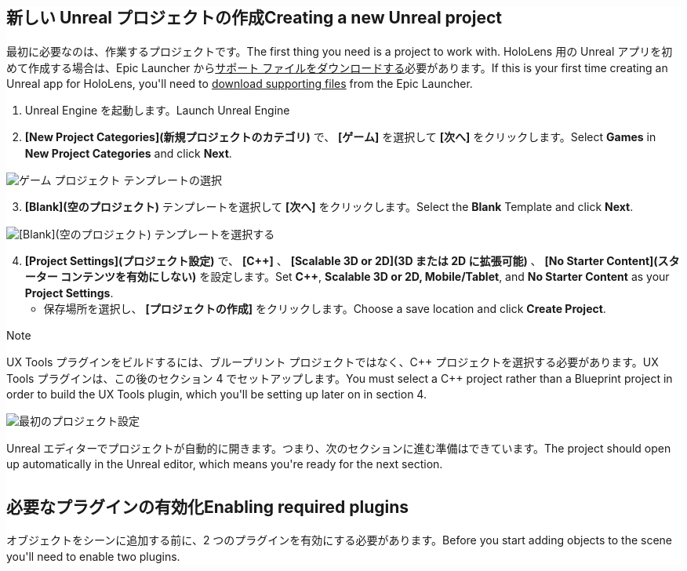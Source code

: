 ## <a name="creating-a-new-unreal-project"></a><span data-ttu-id="5037a-115">新しい Unreal プロジェクトの作成</span><span class="sxs-lookup"><span data-stu-id="5037a-115">Creating a new Unreal project</span></span>
<span data-ttu-id="5037a-116">最初に必要なのは、作業するプロジェクトです。</span><span class="sxs-lookup"><span data-stu-id="5037a-116">The first thing you need is a project to work with.</span></span> <span data-ttu-id="5037a-117">HoloLens 用の Unreal アプリを初めて作成する場合は、Epic Launcher から[サポート ファイルをダウンロードする](https://docs.microsoft.com/windows/mixed-reality/unreal-uxt-ch6#packaging-and-deploying-the-app)必要があります。</span><span class="sxs-lookup"><span data-stu-id="5037a-117">If this is your first time creating an Unreal app for HoloLens, you'll need to [download supporting files](https://docs.microsoft.com/windows/mixed-reality/unreal-uxt-ch6#packaging-and-deploying-the-app) from the Epic Launcher.</span></span>

1. <span data-ttu-id="5037a-118">Unreal Engine を起動します。</span><span class="sxs-lookup"><span data-stu-id="5037a-118">Launch Unreal Engine</span></span>

2. <span data-ttu-id="5037a-119">**[New Project Categories]\(新規プロジェクトのカテゴリ\)** で、 **[ゲーム]** を選択して **[次へ]** をクリックします。</span><span class="sxs-lookup"><span data-stu-id="5037a-119">Select **Games** in **New Project Categories** and click **Next**.</span></span> 

![ゲーム プロジェクト テンプレートの選択](images/unreal-uxt/2-gamestemplate.png)

3. <span data-ttu-id="5037a-121">**[Blank]\(空のプロジェクト\)** テンプレートを選択して **[次へ]** をクリックします。</span><span class="sxs-lookup"><span data-stu-id="5037a-121">Select the **Blank** Template and click **Next**.</span></span> 

![[Blank]\(空のプロジェクト\) テンプレートを選択する](images/unreal-uxt/2-template.PNG)

4. <span data-ttu-id="5037a-123">**[Project Settings]\(プロジェクト設定\)** で、 **[C++]** 、 **[Scalable 3D or 2D]\(3D または 2D に拡張可能\)** 、 **[No Starter Content]\(スターター コンテンツを有効にしない\)** を設定します。</span><span class="sxs-lookup"><span data-stu-id="5037a-123">Set **C++**, **Scalable 3D or 2D, Mobile/Tablet**, and **No Starter Content** as your **Project Settings**.</span></span> 
    * <span data-ttu-id="5037a-124">保存場所を選択し、 **[プロジェクトの作成]** をクリックします。</span><span class="sxs-lookup"><span data-stu-id="5037a-124">Choose a save location and click **Create Project**.</span></span> 

> [!NOTE]
> <span data-ttu-id="5037a-125">UX Tools プラグインをビルドするには、ブループリント プロジェクトではなく、C++ プロジェクトを選択する必要があります。UX Tools プラグインは、この後のセクション 4 でセットアップします。</span><span class="sxs-lookup"><span data-stu-id="5037a-125">You must select a C++ project rather than a Blueprint project in order to build the UX Tools plugin, which you'll be setting up later on in section 4.</span></span>

![最初のプロジェクト設定](images/unreal-uxt/2-project-settings.PNG)

<span data-ttu-id="5037a-127">Unreal エディターでプロジェクトが自動的に開きます。つまり、次のセクションに進む準備はできています。</span><span class="sxs-lookup"><span data-stu-id="5037a-127">The project should open up automatically in the Unreal editor, which means you're ready for the next section.</span></span>

## <a name="enabling-required-plugins"></a><span data-ttu-id="5037a-128">必要なプラグインの有効化</span><span class="sxs-lookup"><span data-stu-id="5037a-128">Enabling required plugins</span></span>
<span data-ttu-id="5037a-129">オブジェクトをシーンに追加する前に、2 つのプラグインを有効にする必要があります。</span><span class="sxs-lookup"><span data-stu-id="5037a-129">Before you start adding objects to the scene you'll need to enable two plugins.</span></span>

